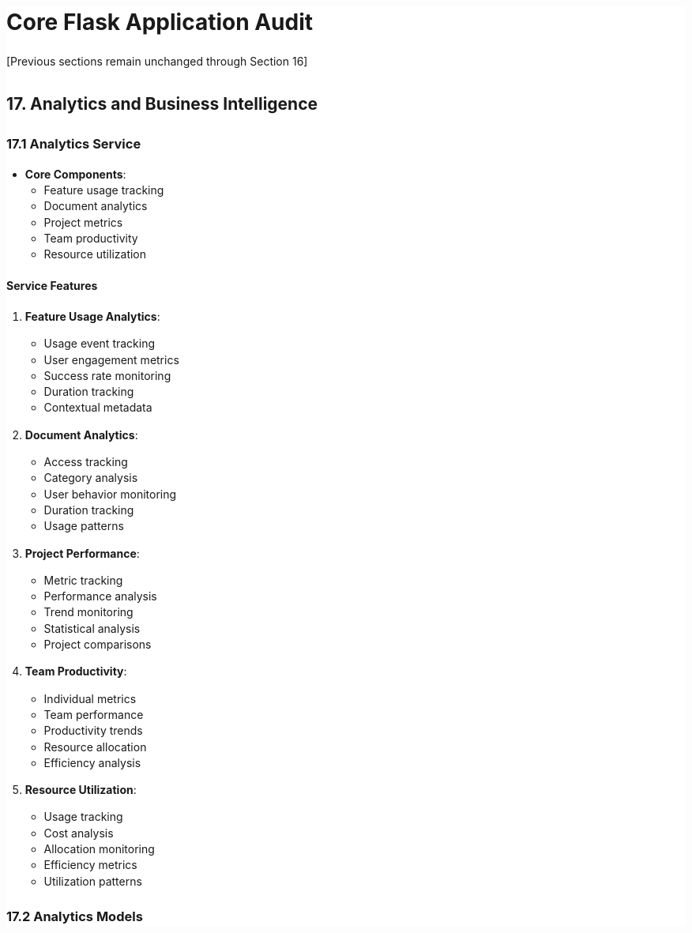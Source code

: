 # Core Flask Application Audit

[Previous sections remain unchanged through Section 16]

## 17. Analytics and Business Intelligence

### 17.1 Analytics Service
- **Core Components**:
  - Feature usage tracking
  - Document analytics
  - Project metrics
  - Team productivity
  - Resource utilization

#### Service Features
1. **Feature Usage Analytics**:
   - Usage event tracking
   - User engagement metrics
   - Success rate monitoring
   - Duration tracking
   - Contextual metadata

2. **Document Analytics**:
   - Access tracking
   - Category analysis
   - User behavior monitoring
   - Duration tracking
   - Usage patterns

3. **Project Performance**:
   - Metric tracking
   - Performance analysis
   - Trend monitoring
   - Statistical analysis
   - Project comparisons

4. **Team Productivity**:
   - Individual metrics
   - Team performance
   - Productivity trends
   - Resource allocation
   - Efficiency analysis

5. **Resource Utilization**:
   - Usage tracking
   - Cost analysis
   - Allocation monitoring
   - Efficiency metrics
   - Utilization patterns

### 17.2 Analytics Models
